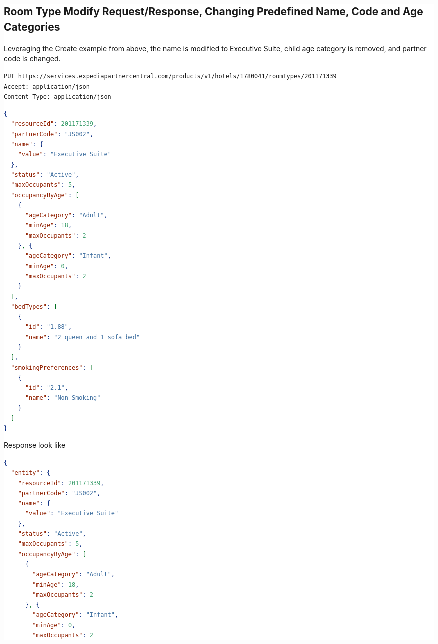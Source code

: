 ##	Room Type Modify Request/Response, Changing Predefined Name, Code and Age Categories
Leveraging the Create example from above, the name is modified to Executive Suite, child age category is removed, and partner code is changed.

```HTTP
PUT https://services.expediapartnercentral.com/products/v1/hotels/1780041/roomTypes/201171339
Accept: application/json
Content-Type: application/json
```
```JSON
{
  "resourceId": 201171339,
  "partnerCode": "JS002",
  "name": {
    "value": "Executive Suite"
  },
  "status": "Active",
  "maxOccupants": 5,
  "occupancyByAge": [
    {
      "ageCategory": "Adult",
      "minAge": 18,
      "maxOccupants": 2
    }, {
      "ageCategory": "Infant",
      "minAge": 0,
      "maxOccupants": 2
    }
  ],
  "bedTypes": [
    {
      "id": "1.88",
      "name": "2 queen and 1 sofa bed"
    }
  ],
  "smokingPreferences": [
    {
      "id": "2.1",
      "name": "Non-Smoking"
    }
  ]
}
```
Response look like
```JSON
{
  "entity": {
    "resourceId": 201171339,
    "partnerCode": "JS002",
    "name": {
      "value": "Executive Suite"
    },
    "status": "Active",
    "maxOccupants": 5,
    "occupancyByAge": [
      {
        "ageCategory": "Adult",
        "minAge": 18,
        "maxOccupants": 2
      }, {
        "ageCategory": "Infant",
        "minAge": 0,
        "maxOccupants": 2
```